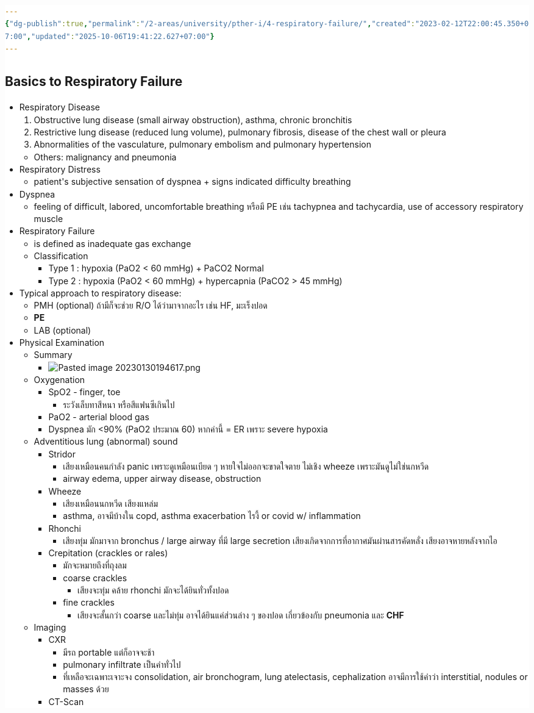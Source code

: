 ```yaml
---
{"dg-publish":true,"permalink":"/2-areas/university/pther-i/4-respiratory-failure/","created":"2023-02-12T22:00:45.350+07:00","updated":"2025-10-06T19:41:22.627+07:00"}
---
```



## Basics to Respiratory Failure
- Respiratory Disease
	1. Obstructive lung disease (small airway obstruction), asthma, chronic bronchitis
	2. Restrictive lung disease (reduced lung volume), pulmonary fibrosis, disease of the chest wall or pleura
	3. Abnormalities of the vasculature, pulmonary embolism and pulmonary hypertension
	- Others: malignancy and pneumonia
- Respiratory Distress
	- patient's subjective sensation of dyspnea + signs indicated difficulty breathing
- Dyspnea
	- feeling of difficult, labored, uncomfortable breathing หรือมี PE เช่น tachypnea and tachycardia, use of accessory respiratory muscle 
- Respiratory Failure
	- is defined as inadequate gas exchange
	- Classification
		- Type 1 : hypoxia (PaO2 < 60 mmHg) + PaCO2 Normal
		- Type 2 : hypoxia (PaO2 < 60 mmHg) + hypercapnia (PaCO2 > 45 mmHg)
- Typical approach to respiratory disease:
	- PMH (optional) ถ้ามีก็จะช่วย R/O ได้ว่ามาจากอะไร เช่น HF, มะเร็งปอด
	- **PE**
	- LAB (optional)
- Physical Examination
	- Summary
		- ![Pasted image 20230130194617.png](/img/user/3%20Resources/Attachment/Pasted%20image%2020230130194617.png)
	- Oxygenation
		- SpO2 - finger, toe
			- ระวังเล็บทาสีหนา หรือสีแฟนซีเกินไป
		- PaO2 - arterial blood gas
		- Dyspnea มัก <90% (PaO2 ประมาณ 60) หากค่านี้ = ER เพราะ severe hypoxia
	- Adventitious lung (abnormal) sound
		- Stridor
			- เสียงเหมือนคนกำลัง panic เพราะดูเหมือนเบียด ๆ หายใจไม่ออกจะขาดใจตาย ไม่เชิง wheeze เพราะมันดูไม่ใช่นกหวีด
			- airway edema, upper airway disease, obstruction
		- Wheeze
			- เสียงเหมือนนกหวีด เสียงแหล่ม
			- asthma, อาจมีบ้างใน copd, asthma exacerbation ไรงี้ or covid w/ inflammation
		- Rhonchi
			- เสียงทุ่ม มักมาจาก bronchus / large airway ที่มี large secretion เสียงเกิดจากการที่อากาศมันผ่านสารคัดหลั่ง เสียงอาจหายหลังจากไอ
		- Crepitation (crackles or rales)
			- มักจะหมายถึงที่ถุงลม
			- coarse crackles
				- เสียงจะทุ่ม คล้าย rhonchi มักจะได้ยินทั่วทั้งปอด
			- fine crackles
				- เสียงจะสั้นกว่า coarse และไม่ทุ่ม อาจได้ยินแค่ส่วนล่าง ๆ ของปอด เกี่ยวข้องกับ pneumonia และ **CHF**
	- Imaging
		- CXR
			- มีรถ portable แต่ก็อาจจะช้า
			- pulmonary infiltrate เป็นคำทั่วไป
			- ที่เหลือจะเฉพาะเจาะจง consolidation, air bronchogram, lung atelectasis, cephalization อาจมีการใช้คำว่า interstitial, nodules or masses ด้วย
		- CT-Scan